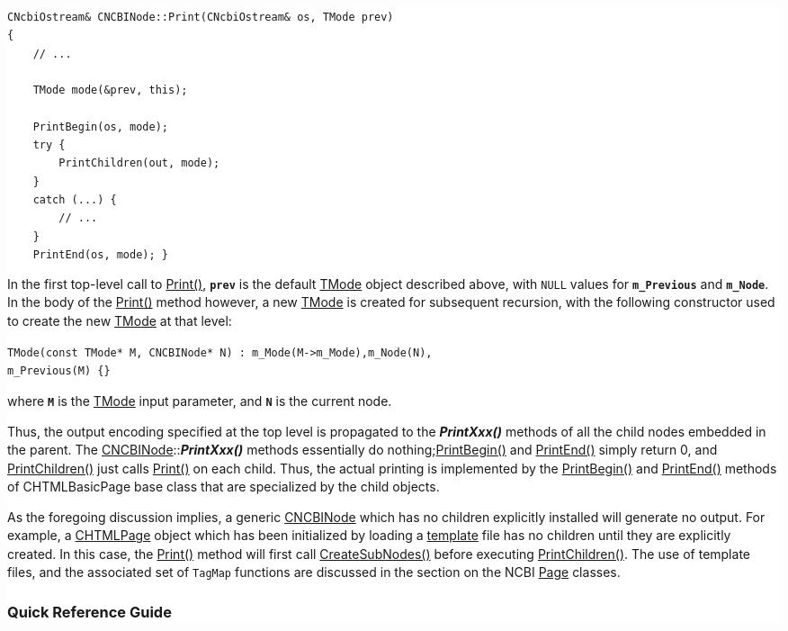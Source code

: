     CNcbiOstream& CNCBINode::Print(CNcbiOstream& os, TMode prev)
    {
        // ...

        TMode mode(&prev, this);

        PrintBegin(os, mode);
        try {
            PrintChildren(out, mode);
        }
        catch (...) {
            // ...
        }
        PrintEnd(os, mode); }

In the first top-level call to [Print()](https://www.ncbi.nlm.nih.gov/IEB/ToolBox/CPP_DOC/lxr/ident?i=Print), **`prev`** is the default [TMode](https://www.ncbi.nlm.nih.gov/IEB/ToolBox/CPP_DOC/lxr/ident?i=TMode) object described above, with `NULL` values for **`m_Previous`** and **`m_Node`**. In the body of the [Print()](https://www.ncbi.nlm.nih.gov/IEB/ToolBox/CPP_DOC/lxr/ident?i=Print) method however, a new [TMode](https://www.ncbi.nlm.nih.gov/IEB/ToolBox/CPP_DOC/lxr/ident?i=TMode) is created for subsequent recursion, with the following constructor used to create the new [TMode](https://www.ncbi.nlm.nih.gov/IEB/ToolBox/CPP_DOC/lxr/ident?i=TMode) at that level:

    TMode(const TMode* M, CNCBINode* N) : m_Mode(M->m_Mode),m_Node(N),
    m_Previous(M) {}

where **`M`** is the [TMode](https://www.ncbi.nlm.nih.gov/IEB/ToolBox/CPP_DOC/lxr/ident?i=TMode) input parameter, and **`N`** is the current node.

<a name="ch_html.webpgs.html_createsub"></a>

Thus, the output encoding specified at the top level is propagated to the ***PrintXxx()*** methods of all the child nodes embedded in the parent. The [CNCBINode](https://www.ncbi.nlm.nih.gov/IEB/ToolBox/CPP_DOC/lxr/ident?i=CNCBINode)::***PrintXxx()*** methods essentially do nothing;[PrintBegin()](https://www.ncbi.nlm.nih.gov/IEB/ToolBox/CPP_DOC/lxr/ident?i=PrintBegin) and [PrintEnd()](https://www.ncbi.nlm.nih.gov/IEB/ToolBox/CPP_DOC/lxr/ident?i=PrintEnd) simply return 0, and [PrintChildren()](https://www.ncbi.nlm.nih.gov/IEB/ToolBox/CPP_DOC/lxr/ident?i=PrintChildren) just calls [Print()](https://www.ncbi.nlm.nih.gov/IEB/ToolBox/CPP_DOC/lxr/ident?i=Print) on each child. Thus, the actual printing is implemented by the [PrintBegin()](https://www.ncbi.nlm.nih.gov/IEB/ToolBox/CPP_DOC/lxr/ident?i=PrintBegin) and [PrintEnd()](https://www.ncbi.nlm.nih.gov/IEB/ToolBox/CPP_DOC/lxr/ident?i=PrintEnd) methods of CHTMLBasicPage base class that are specialized by the child objects.

As the foregoing discussion implies, a generic [CNCBINode](https://www.ncbi.nlm.nih.gov/IEB/ToolBox/CPP_DOC/lxr/ident?i=CNCBINode) which has no children explicitly installed will generate no output. For example, a [CHTMLPage](https://www.ncbi.nlm.nih.gov/IEB/ToolBox/CPP_DOC/lxr/ident?i=CHTMLPage) object which has been initialized by loading a [template](https://www.ncbi.nlm.nih.gov/IEB/ToolBox/CPP_DOC/lxr/ident?i=CreateTemplate) file has no children until they are explicitly created. In this case, the [Print()](https://www.ncbi.nlm.nih.gov/IEB/ToolBox/CPP_DOC/lxr/ident?i=Print) method will first call [CreateSubNodes()](https://www.ncbi.nlm.nih.gov/IEB/ToolBox/CPP_DOC/lxr/ident?i=CreateSubNodes) before executing [PrintChildren()](https://www.ncbi.nlm.nih.gov/IEB/ToolBox/CPP_DOC/lxr/ident?i=PrintChildren). The use of template files, and the associated set of `TagMap` functions are discussed in the section on the NCBI [Page](#ch_html.webpgs.html_tagmap) classes.

<a name="ch_html.quick_ref"></a>

### Quick Reference Guide
